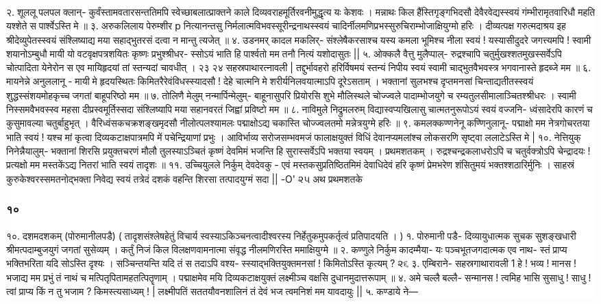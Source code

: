 २. शूललू पलपल क्लान्- 
कुर्वंस्तामवतारसन्ततिमपि स्वेच्छाबलात्प्राक्तने काले दिव्यवराहमूर्तिरवनीमुद्धृत्य यः केशवः । मन्नाथः किल हैंस्तिगृङ्गभिदसौ देवैरवेद्यस्स्वयं गंम्भीरामृतवारिधौ महति यश्शेते स पार्श्वेऽस्ति मे ॥ 
३. अरुकलिलाय पेरुम्शीर 
p 
नित्यानन्तसु निर्मलात्मविभवस्सूरीन्द्रनाथस्स्वयं चादिर्नीलमणिप्रभस्सुरुचिराम्भोजाक्षियुग्मो हरिः । दीव्यत्पक्ष गरुत्मदाश्रय इह श्रीदेव्युपेतस्स्वयं संश्लिष्याद्य मया सहाद्भुतरसं दत्वा न मान्तु त्यजेत् ॥ 
४. उडनमर् कादल मकलिर्- 
संश्लेषैकरसाश्च यस्य कमला भूमिश्च नीला स्वयं ! यस्यासीदुदरे जगत्त्यमपि ! स्वामी शयानोऽम्बुधौ मायी यो वटवृक्षपत्रशयितः कृष्णः प्रभुश्श्रीधर- स्सोऽयं भाति हि पार्श्वतो मम तनौ नित्यं यशोदासुतः || 
५. ओक्कलै वैत्तु मुलैप्पाल्- 
रुद्रश्चापि चतुर्मुखश्शतमुखस्सर्वेऽपि चोत्पादिता येनेरोन स एव मायिहृदयां तां स्तन्यदां चावधीत् । 
२३ 
२४ 
सहस्रपाथारत्नावली | 
तद्दुर्भावहरो हरिर्विषमयं स्तन्यं निपीय स्वयं स्वामी चाद्भुतवैभवस्त्र भगवानास्ते हृदब्जे मम ॥ 
६. मायनेन्ने अनुललानू - 
मायी मे हृदयस्थितः किमितरैरेवंविधस्स्यादसौ ! देहे चात्मनि मे शरीर्यनिलवयात्माऽपि दूरेऽसताम् । भक्तानां सुलभश्च दृप्तमनसां चिन्ताद्यतीतस्स्वयं शुद्धस्संशयमोहकृच्च जगतां बाहूपरिष्ठो मम ॥ 
७. तोलिणै मेलुम् नन्मार्पिन्मेलुम्- 
बाहूनासुपरि प्रियोरसि शुभे मौलिस्थले चोज्ज्वले पादाम्भोजयुगे च रम्यतुलसीमालाञ्चितश्श्रीधरः । स्वामी निस्समवैभवस्स्व महसा दीप्रस्वमूर्तिस्सदा संश्लिष्यापि मया सहानवरतं जिह्वां प्रविष्टो मम ॥ 
८. नाविमुले निद्रुमलरुम् 
विद्यास्वप्यखिलासु चात्मतनुरूपोऽयं स्वयं वज्जनि- ध्वंसादेरपि कारणं च कुसुमावल्या चतुर्बाहुभृत् । वैरिध्वंसकचक्रशङ्खमृदसौ नीलोत्पलश्यामलः पद्माक्षोऽद्य चकास्ति चोज्ज्वलतमो मन्नेत्रयुग्मे हरिः ॥ 
९. कमलक्कण्णनेनू कण्णिनुलानू- 
पद्माक्षो मम नेत्रगोचरतया भाति स्वयं ! यश्च मां कृत्वा दिव्यकटाक्षपात्रमपि में पचेन्द्रियाणां प्रभुः । आविर्भाव्य सरोजसम्भवमजं फालाक्षयुक्तं विधिं देवानप्यमलांश्च लोकसरणि सृष्ट्वा ललाटेऽस्ति मे | 
१०. नेत्तियुक् निनेन्नैयालुम्- 
भक्तानां शिरसि प्रयुक्तचरणं मौलौ तुलस्याऽञ्चितं कृष्णं देवमिमं भजन्ति हि सुरास्सर्वेऽपि भक्तया स्वयम् । 
प्रथमशतकम् । 
रुद्रश्चन्द्रकलाधरोऽपि च चतुर्वक्त्रोऽपि चेन्द्रादयः ! प्रत्यक्षो मम मस्तकेंऽद्य नितरां भाति स्वयं तादृशः ॥ 
११. उच्चियुलले निर्कुम् देवदेवकु - 
एवं मस्तकसुप्रतिष्ठितमिमं देवाधिदेवं हरि कृष्णं प्रेमभरेण शंसितुमयं भक्तश्शठारिर्मुनिः । साहस्रं कुरुकेश्वरस्समतनोद्भक्ता निवेद्य स्वयं तत्रेदं दशकं वहन्ति शिरसा तत्पादयुग्मं सदा || 
-O' 
૨૫ 
अथ प्रथमशतके 
### १०
१०. दशमदशकम् (पोरुमानीलपडै) 
( तादृशसंश्लेषहेतुं विचार्य स्वस्याऽकिञ्चनत्वादीश्वरस्य 
निर्हेतुकमुपकर्तृत्वं प्रतिपादयति । ) 
१. पोरुमानी पडै- 
दिव्यायुधात्मक सुचक सुशङ्खधारी श्रीमत्पदाम्बुजयुगं जगतां सुसेव्यम् । कर्तुं निजं किल विलक्षणवामनात्मा संवृद्ध नीलमणिरस्ति ममाक्षियुग्मे ॥ 
२. कण्णुले निर्कुम कादम्मैया- 
यः पञ्चभूतजगदात्मक एव नाथ- 
स्तं प्राप्य भक्तिभरिता यदि सोऽस्ति दृश्यः । सञ्चिन्तयन्ति यदि तं स तदाऽपि वश्य- स्स्याद्भक्तियुक्तमनसां ! किमितोऽस्ति कृत्यम् ? 
૨૬ 
३. एम्बिराने- 
सहस्रगाथारावली 1 
हे ! भव्य ! मानस ! भजाद्य मम प्रभुं तं नाथं च मत्पितृपितामहतत्पितॄणाम् । पद्माक्षमेव मयि दिव्यकटाक्षयुक्तं 
लक्ष्मीञ्च वक्षसि दुधानमुदात्तरूपाम् ॥ 
४. अमे चल्लै बल्लै- 
सन्मानस ! त्वमिह भासि सुसाधु ! साधु ! 
त्वां प्राप्य किं न तु भजाम ? किमस्त्यसाध्यम् ! | लक्ष्मीपतिं सततयौवनशालिनं तं 
देवं भज त्वमनिशं मम यावदायुः || 
५. कण्डाये ने— 